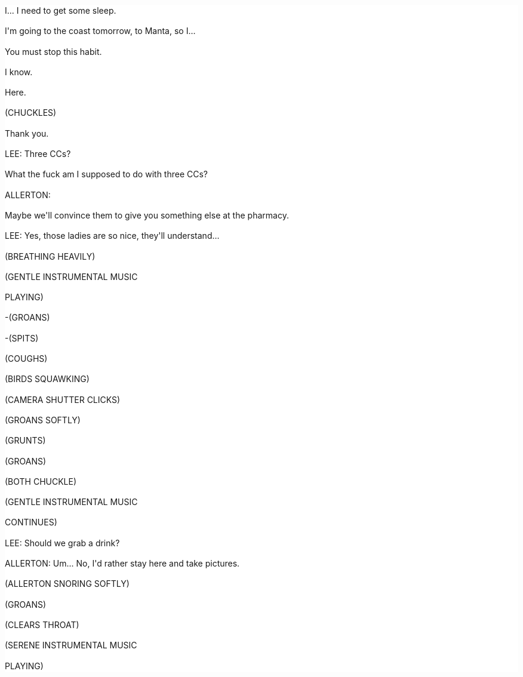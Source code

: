 I... I need to get some sleep.

I'm going to the coast tomorrow, to Manta, so I...

You must stop this habit.

I know.

Here.

(CHUCKLES)

Thank you.

LEE: Three CCs?

What the fuck am I supposed to do with three CCs?

ALLERTON:

Maybe we'll convince them to give you something else at the pharmacy.

LEE: Yes, those ladies are so nice, they'll understand...

(BREATHING HEAVILY)

(GENTLE INSTRUMENTAL MUSIC

PLAYING)

-(GROANS)

-(SPITS)

(COUGHS)

(BIRDS SQUAWKING)

(CAMERA SHUTTER CLICKS)

(GROANS SOFTLY)

(GRUNTS)

(GROANS)

(BOTH CHUCKLE)

(GENTLE INSTRUMENTAL MUSIC

CONTINUES)

LEE: Should we grab a drink?

ALLERTON: Um... No, I'd rather stay here and take pictures.

(ALLERTON SNORING SOFTLY)

(GROANS)

(CLEARS THROAT)

(SERENE INSTRUMENTAL MUSIC

PLAYING)

